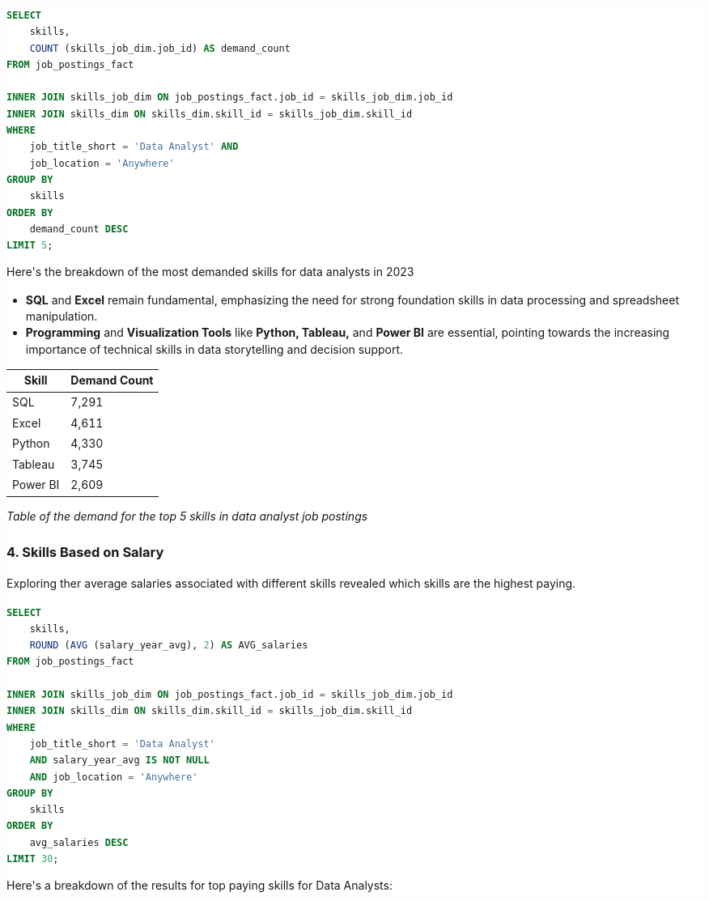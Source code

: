``` sql
SELECT 
    skills,
    COUNT (skills_job_dim.job_id) AS demand_count
FROM job_postings_fact

INNER JOIN skills_job_dim ON job_postings_fact.job_id = skills_job_dim.job_id
INNER JOIN skills_dim ON skills_dim.skill_id = skills_job_dim.skill_id
WHERE
    job_title_short = 'Data Analyst' AND
    job_location = 'Anywhere'
GROUP BY
    skills
ORDER BY
    demand_count DESC
LIMIT 5;

```
Here's the breakdown of the most demanded skills for data analysts in 2023

- **SQL** and **Excel** remain fundamental, emphasizing the need for strong foundation skills in data processing and spreadsheet manipulation.
- **Programming** and **Visualization Tools** like **Python, Tableau,** and **Power BI** are essential, pointing towards the increasing importance of technical skills in data storytelling and decision support.

| Skill      | Demand Count |
|------------|--------------|
| SQL        | 7,291        |
| Excel      | 4,611        |
| Python     | 4,330        |
| Tableau    | 3,745        |
| Power BI   | 2,609        |

*Table of the demand for the top 5 skills in data analyst job postings*

### 4. Skills Based on Salary
Exploring ther average salaries associated with different skills revealed which skills are the highest  paying.

```sql
SELECT 
    skills,
    ROUND (AVG (salary_year_avg), 2) AS AVG_salaries
FROM job_postings_fact

INNER JOIN skills_job_dim ON job_postings_fact.job_id = skills_job_dim.job_id
INNER JOIN skills_dim ON skills_dim.skill_id = skills_job_dim.skill_id
WHERE
    job_title_short = 'Data Analyst' 
    AND salary_year_avg IS NOT NULL
    AND job_location = 'Anywhere'
GROUP BY
    skills
ORDER BY
    avg_salaries DESC
LIMIT 30;

```
Here's a breakdown of the results for top paying skills for Data Analysts: